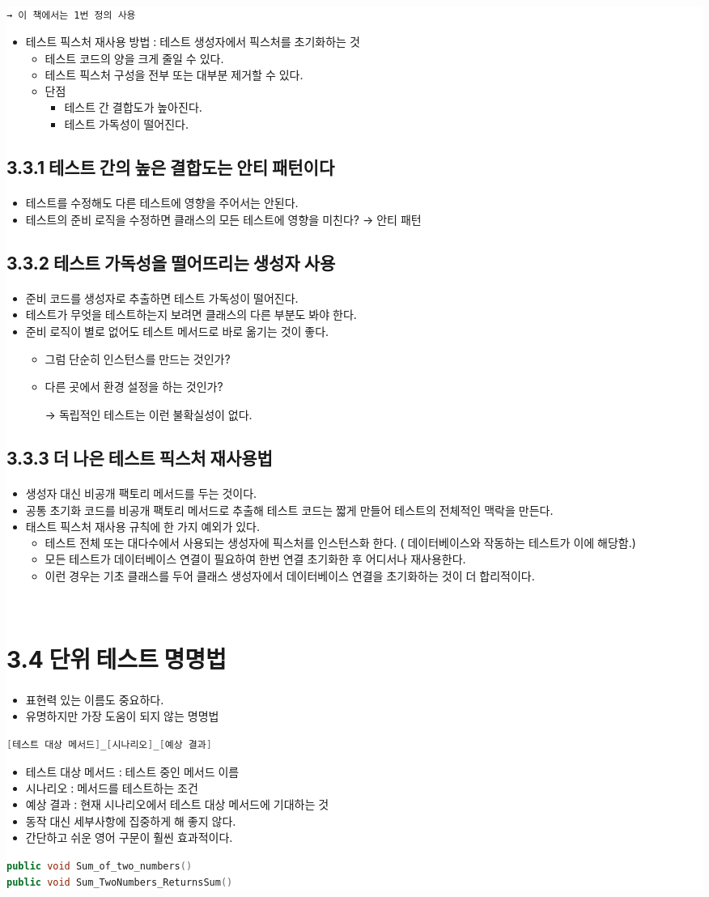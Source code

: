     → 이 책에서는 1번 정의 사용
    
- 테스트 픽스처 재사용 방법 : 테스트 생성자에서 픽스처를 초기화하는 것
    - 테스트 코드의 양을 크게 줄일 수 있다.
    - 테스트 픽스처 구성을 전부 또는 대부분 제거할 수 있다.
    - 단점
        - 테스트 간 결합도가 높아진다.
        - 테스트 가독성이 떨어진다.

## 3.3.1 테스트 간의 높은 결합도는 안티 패턴이다

- 테스트를 수정해도 다른 테스트에 영향을 주어서는 안된다.
- 테스트의 준비 로직을 수정하면 클래스의 모든 테스트에 영향을 미친다? → 안티 패턴

## 3.3.2 테스트 가독성을 떨어뜨리는 생성자 사용

- 준비 코드를 생성자로 추출하면 테스트 가독성이 떨어진다.
- 테스트가 무엇을 테스트하는지 보려면 클래스의 다른 부분도 봐야 한다.
- 준비 로직이 별로 없어도 테스트 메서드로 바로 옮기는 것이 좋다.
    - 그럼 단순히 인스턴스를 만드는 것인가?
    - 다른 곳에서 환경 설정을 하는 것인가?
        
        → 독립적인 테스트는 이런 불확실성이 없다.
        

## 3.3.3 더 나은 테스트 픽스처 재사용법

- 생성자 대신 비공개 팩토리 메서드를 두는 것이다.
- 공통 초기화 코드를 비공개 팩토리 메서드로 추출해 테스트 코드는 짧게 만들어 테스트의 전체적인 맥락을 만든다.
- 태스트 픽스처 재사용 규칙에 한 가지 예외가 있다.
    - 테스트 전체 또는 대다수에서 사용되는 생성자에 픽스처를 인스턴스화 한다. ( 데이터베이스와 작동하는 테스트가 이에 해당함.)
    - 모든 테스트가 데이터베이스 연결이 필요하여 한번 연결 초기화한 후 어디서나 재사용한다.
    - 이런 경우는 기초 클래스를 두어 클래스 생성자에서 데이터베이스 연결을 초기화하는 것이 더 합리적이다.


<br> 

# 3.4 단위 테스트 명명법

- 표현력 있는 이름도 중요하다.
- 유명하지만 가장 도움이 되지 않는 명명법

```cpp
[테스트 대상 메서드]_[시나리오]_[예상 결과]
```

- 테스트 대상 메서드 : 테스트 중인 메서드 이름
- 시나리오 : 메서드를 테스트하는 조건
- 예상 결과 : 현재 시나리오에서 테스트 대상 메서드에 기대하는 것
- 동작 대신 세부사항에 집중하게 해 좋지 않다.
- 간단하고 쉬운 영어 구문이 훨씬 효과적이다.

```cpp
public void Sum_of_two_numbers()
public void Sum_TwoNumbers_ReturnsSum()
```
